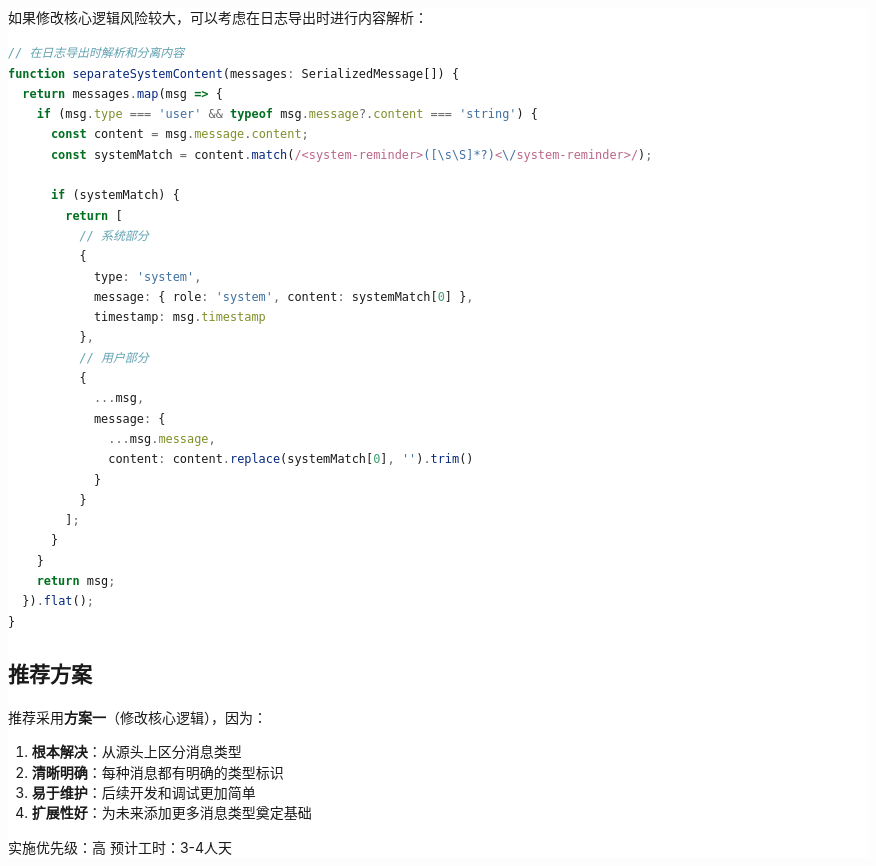 如果修改核心逻辑风险较大，可以考虑在日志导出时进行内容解析：

```typescript
// 在日志导出时解析和分离内容
function separateSystemContent(messages: SerializedMessage[]) {
  return messages.map(msg => {
    if (msg.type === 'user' && typeof msg.message?.content === 'string') {
      const content = msg.message.content;
      const systemMatch = content.match(/<system-reminder>([\s\S]*?)<\/system-reminder>/);
      
      if (systemMatch) {
        return [
          // 系统部分
          {
            type: 'system',
            message: { role: 'system', content: systemMatch[0] },
            timestamp: msg.timestamp
          },
          // 用户部分
          {
            ...msg,
            message: {
              ...msg.message,
              content: content.replace(systemMatch[0], '').trim()
            }
          }
        ];
      }
    }
    return msg;
  }).flat();
}
```

## 推荐方案

推荐采用**方案一**（修改核心逻辑），因为：

1. **根本解决**：从源头上区分消息类型
2. **清晰明确**：每种消息都有明确的类型标识
3. **易于维护**：后续开发和调试更加简单
4. **扩展性好**：为未来添加更多消息类型奠定基础

实施优先级：高
预计工时：3-4人天